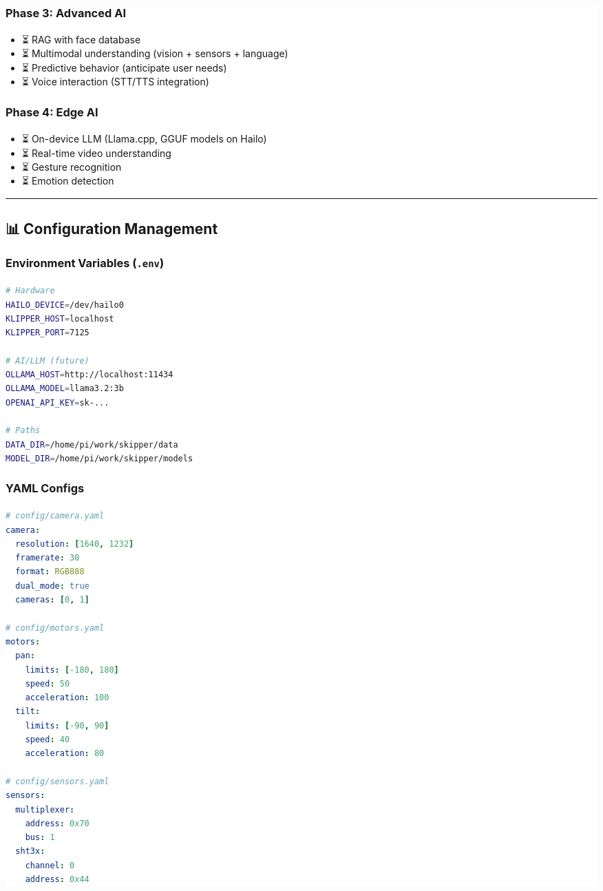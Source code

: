 ### Phase 3: Advanced AI
- ⏳ RAG with face database
- ⏳ Multimodal understanding (vision + sensors + language)
- ⏳ Predictive behavior (anticipate user needs)
- ⏳ Voice interaction (STT/TTS integration)

### Phase 4: Edge AI
- ⏳ On-device LLM (Llama.cpp, GGUF models on Hailo)
- ⏳ Real-time video understanding
- ⏳ Gesture recognition
- ⏳ Emotion detection

---

## 📊 Configuration Management

### Environment Variables (`.env`)
```bash
# Hardware
HAILO_DEVICE=/dev/hailo0
KLIPPER_HOST=localhost
KLIPPER_PORT=7125

# AI/LLM (future)
OLLAMA_HOST=http://localhost:11434
OLLAMA_MODEL=llama3.2:3b
OPENAI_API_KEY=sk-...

# Paths
DATA_DIR=/home/pi/work/skipper/data
MODEL_DIR=/home/pi/work/skipper/models
```

### YAML Configs
```yaml
# config/camera.yaml
camera:
  resolution: [1640, 1232]
  framerate: 30
  format: RGB888
  dual_mode: true
  cameras: [0, 1]

# config/motors.yaml
motors:
  pan:
    limits: [-180, 180]
    speed: 50
    acceleration: 100
  tilt:
    limits: [-90, 90]
    speed: 40
    acceleration: 80

# config/sensors.yaml
sensors:
  multiplexer:
    address: 0x70
    bus: 1
  sht3x:
    channel: 0
    address: 0x44
```